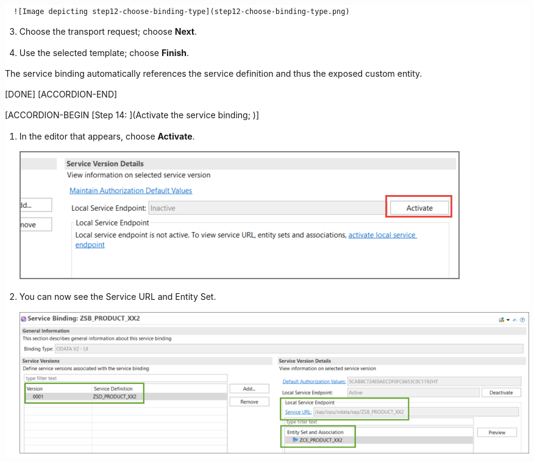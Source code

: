       ![Image depicting step12-choose-binding-type](step12-choose-binding-type.png)

3. Choose the transport request; choose **Next**.

4. Use the selected template; choose **Finish**.

The service binding automatically references the service definition and thus the exposed custom entity.

[DONE]
[ACCORDION-END]

[ACCORDION-BEGIN [Step 14: ](Activate the service binding; )]
1. In the editor that appears, choose **Activate**.

    ![Image depicting step13-activate-service-endpoint](step13-activate-service-endpoint.png)

2. You can now see the Service URL and Entity Set.

    ![Image depicting step13b-service-binding-details](step13b-service-binding-details.png)
